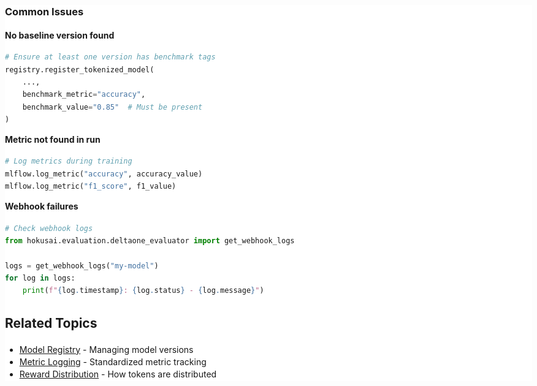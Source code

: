 ### Common Issues

**No baseline version found**
```python
# Ensure at least one version has benchmark tags
registry.register_tokenized_model(
    ...,
    benchmark_metric="accuracy",
    benchmark_value="0.85"  # Must be present
)
```

**Metric not found in run**
```python
# Log metrics during training
mlflow.log_metric("accuracy", accuracy_value)
mlflow.log_metric("f1_score", f1_value)
```

**Webhook failures**
```python
# Check webhook logs
from hokusai.evaluation.deltaone_evaluator import get_webhook_logs

logs = get_webhook_logs("my-model")
for log in logs:
    print(f"{log.timestamp}: {log.status} - {log.message}")
```

## Related Topics

- [Model Registry](./model-registry.md) - Managing model versions
- [Metric Logging](./metric-logging.md) - Standardized metric tracking
- [Reward Distribution](../guides/reward-distribution.md) - How tokens are distributed